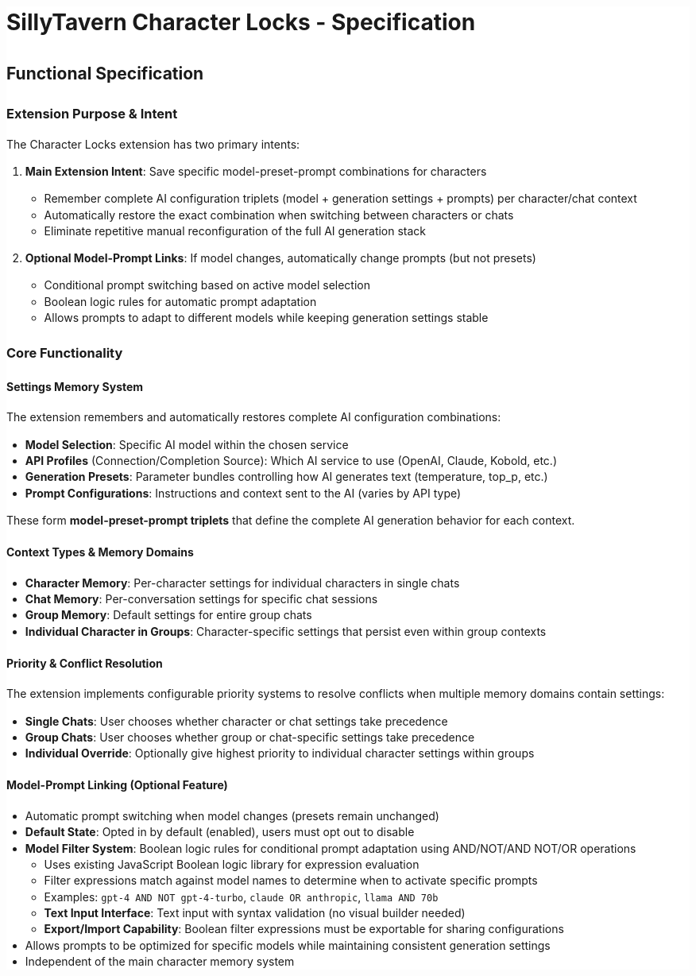 # SillyTavern Character Locks - Specification

## Functional Specification

### Extension Purpose & Intent
The Character Locks extension has two primary intents:

1. **Main Extension Intent**: Save specific model-preset-prompt combinations for characters
   - Remember complete AI configuration triplets (model + generation settings + prompts) per character/chat context
   - Automatically restore the exact combination when switching between characters or chats
   - Eliminate repetitive manual reconfiguration of the full AI generation stack

2. **Optional Model-Prompt Links**: If model changes, automatically change prompts (but not presets)
   - Conditional prompt switching based on active model selection
   - Boolean logic rules for automatic prompt adaptation
   - Allows prompts to adapt to different models while keeping generation settings stable

### Core Functionality

#### Settings Memory System
The extension remembers and automatically restores complete AI configuration combinations:
- **Model Selection**: Specific AI model within the chosen service
- **API Profiles** (Connection/Completion Source): Which AI service to use (OpenAI, Claude, Kobold, etc.)
- **Generation Presets**: Parameter bundles controlling how AI generates text (temperature, top_p, etc.)
- **Prompt Configurations**: Instructions and context sent to the AI (varies by API type)

These form **model-preset-prompt triplets** that define the complete AI generation behavior for each context.

#### Context Types & Memory Domains
- **Character Memory**: Per-character settings for individual characters in single chats
- **Chat Memory**: Per-conversation settings for specific chat sessions
- **Group Memory**: Default settings for entire group chats
- **Individual Character in Groups**: Character-specific settings that persist even within group contexts

#### Priority & Conflict Resolution
The extension implements configurable priority systems to resolve conflicts when multiple memory domains contain settings:
- **Single Chats**: User chooses whether character or chat settings take precedence
- **Group Chats**: User chooses whether group or chat-specific settings take precedence
- **Individual Override**: Optionally give highest priority to individual character settings within groups

#### Model-Prompt Linking (Optional Feature)
- Automatic prompt switching when model changes (presets remain unchanged)
- **Default State**: Opted in by default (enabled), users must opt out to disable
- **Model Filter System**: Boolean logic rules for conditional prompt adaptation using AND/NOT/AND NOT/OR operations
  - Uses existing JavaScript Boolean logic library for expression evaluation
  - Filter expressions match against model names to determine when to activate specific prompts
  - Examples: `gpt-4 AND NOT gpt-4-turbo`, `claude OR anthropic`, `llama AND 70b`
  - **Text Input Interface**: Text input with syntax validation (no visual builder needed)
  - **Export/Import Capability**: Boolean filter expressions must be exportable for sharing configurations
- Allows prompts to be optimized for specific models while maintaining consistent generation settings
- Independent of the main character memory system
